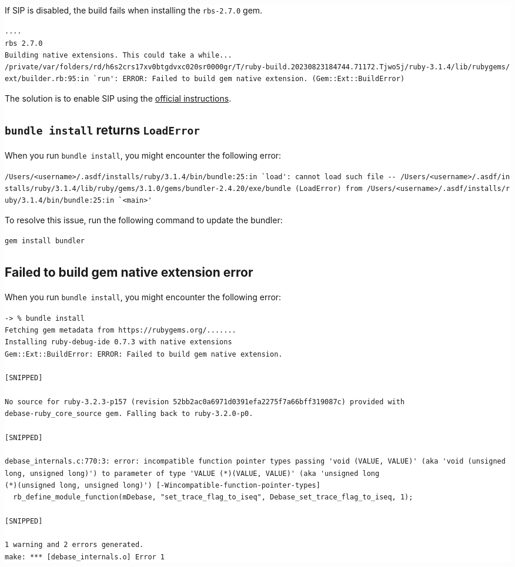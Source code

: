 If SIP is disabled, the build fails when installing the `rbs-2.7.0` gem.

```plaintext
....
rbs 2.7.0
Building native extensions. This could take a while...
/private/var/folders/rd/h6s2crs17xv0btgdvxc020sr0000gr/T/ruby-build.20230823184744.71172.TjwoSj/ruby-3.1.4/lib/rubygems/ext/builder.rb:95:in `run': ERROR: Failed to build gem native extension. (Gem::Ext::BuildError)
```

The solution is to enable SIP using the
[official instructions](https://developer.apple.com/documentation/security/disabling_and_enabling_system_integrity_protection).

## `bundle install` returns `LoadError`

When you run `bundle install`, you might encounter the following error:

```shell
/Users/<username>/.asdf/installs/ruby/3.1.4/bin/bundle:25:in `load': cannot load such file -- /Users/<username>/.asdf/installs/ruby/3.1.4/lib/ruby/gems/3.1.0/gems/bundler-2.4.20/exe/bundle (LoadError) from /Users/<username>/.asdf/installs/ruby/3.1.4/bin/bundle:25:in `<main>'
```

To resolve this issue, run the following command to update the bundler:

```shell
gem install bundler
```

## Failed to build gem native extension error

When you run `bundle install`, you might encounter the following error:

```shell
-> % bundle install
Fetching gem metadata from https://rubygems.org/.......
Installing ruby-debug-ide 0.7.3 with native extensions
Gem::Ext::BuildError: ERROR: Failed to build gem native extension.

[SNIPPED]

No source for ruby-3.2.3-p157 (revision 52bb2ac0a6971d0391efa2275f7a66bff319087c) provided with
debase-ruby_core_source gem. Falling back to ruby-3.2.0-p0.

[SNIPPED]

debase_internals.c:770:3: error: incompatible function pointer types passing 'void (VALUE, VALUE)' (aka 'void (unsigned long, unsigned long)') to parameter of type 'VALUE (*)(VALUE, VALUE)' (aka 'unsigned long
(*)(unsigned long, unsigned long)') [-Wincompatible-function-pointer-types]
  rb_define_module_function(mDebase, "set_trace_flag_to_iseq", Debase_set_trace_flag_to_iseq, 1);

[SNIPPED]

1 warning and 2 errors generated.
make: *** [debase_internals.o] Error 1
```
